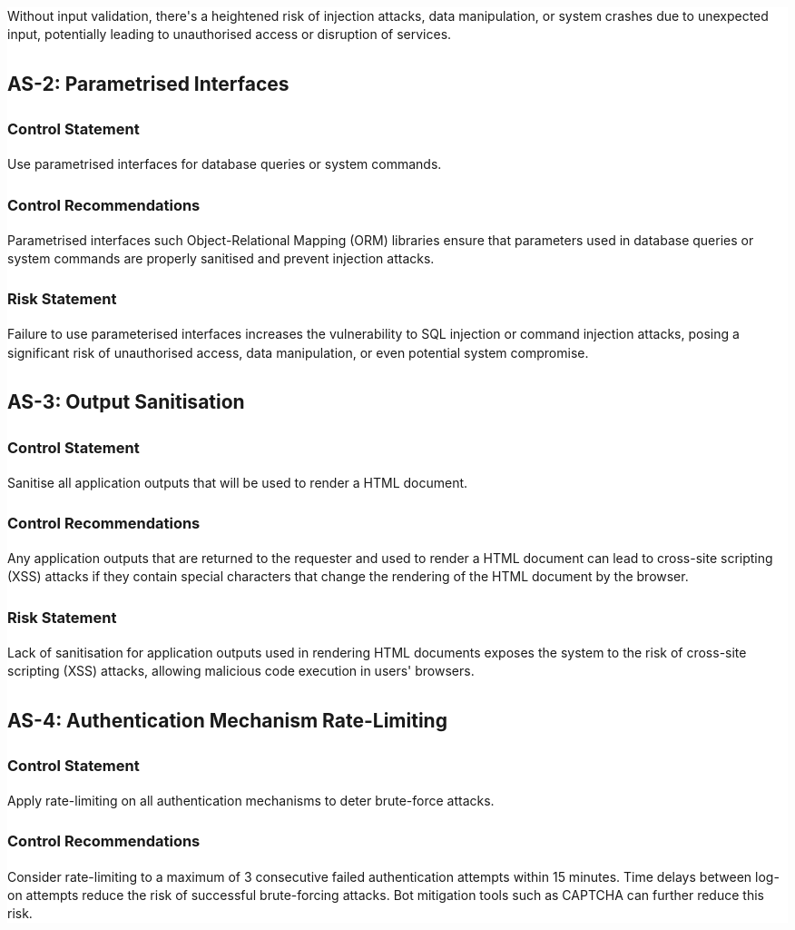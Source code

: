 Without input validation, there's a heightened risk of injection attacks, data manipulation, or system crashes due to unexpected input, potentially leading to unauthorised access or disruption of services.

<a id="as-2"></a>
## AS-2: Parametrised Interfaces 

### Control Statement

Use parametrised interfaces for database queries or system commands.

### Control Recommendations

Parametrised interfaces such Object-Relational Mapping (ORM) libraries ensure that parameters used in database queries or system commands are properly sanitised and prevent injection attacks.

### Risk Statement

Failure to use parameterised interfaces increases the vulnerability to SQL injection or command injection attacks, posing a significant risk of unauthorised access, data manipulation, or even potential system compromise.

<a id="as-3"></a>
## AS-3: Output Sanitisation 

### Control Statement

Sanitise all application outputs that will be used to render a HTML document.

### Control Recommendations

Any application outputs that are returned to the requester and used to render a HTML document can lead to cross-site scripting (XSS) attacks if they contain special characters that change the rendering of the HTML document by the browser.

### Risk Statement

Lack of sanitisation for application outputs used in rendering HTML documents exposes the system to the risk of cross-site scripting (XSS) attacks, allowing malicious code execution in users' browsers.

<a id="as-4"></a>
## AS-4: Authentication Mechanism Rate-Limiting 

### Control Statement

Apply rate-limiting on all authentication mechanisms to deter brute-force attacks.

### Control Recommendations

Consider rate-limiting to a maximum of 3 consecutive failed authentication attempts within 15 minutes. Time delays between log-on attempts reduce the risk of successful brute-forcing attacks. Bot mitigation tools such as CAPTCHA can further reduce this risk.
